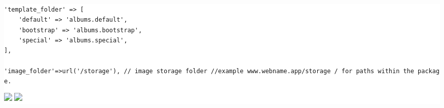     'template_folder' => [
        'default' => 'albums.default',
        'bootstrap' => 'albums.bootstrap',
        'special' => 'albums.special',
    ],
    
    'image_folder'=>url('/storage'), // image storage folder //example www.webname.app/storage / for paths within the package.
 
</pre>
 <img width="100%" src="https://github.com/trker/VoyagerAwesomeAlbums/blob/master/publishable/images/1.jpg?raw=true">
  <img width="100%" src="https://github.com/trker/VoyagerAwesomeAlbums/blob/master/publishable/images/2.jpg?raw=true">

